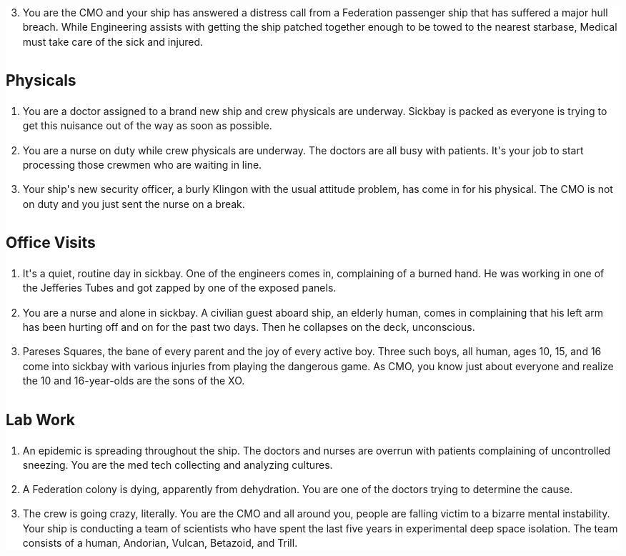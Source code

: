 3.  You are the CMO and your ship has answered a distress call from a
    Federation passenger ship that has suffered a major hull breach.
    While Engineering assists with getting the ship patched together
    enough to be towed to the nearest starbase, Medical must take care
    of the sick and injured.

Physicals
---------

1.  You are a doctor assigned to a brand new ship and crew physicals are
    underway. Sickbay is packed as everyone is trying to get this
    nuisance out of the way as soon as possible.

2.  You are a nurse on duty while crew physicals are underway. The
    doctors are all busy with patients. It's your job to start
    processing those crewmen who are waiting in line.

3.  Your ship's new security officer, a burly Klingon with the usual
    attitude problem, has come in for his physical. The CMO is not on
    duty and you just sent the nurse on a break.

Office Visits
-------------

1.  It's a quiet, routine day in sickbay. One of the engineers comes in,
    complaining of a burned hand. He was working in one of the Jefferies
    Tubes and got zapped by one of the exposed panels.

2.  You are a nurse and alone in sickbay. A civilian guest aboard ship,
    an elderly human, comes in complaining that his left arm has been
    hurting off and on for the past two days. Then he collapses on the
    deck, unconscious.

3.  Pareses Squares, the bane of every parent and the joy of every
    active boy. Three such boys, all human, ages 10, 15, and 16 come
    into sickbay with various injuries from playing the dangerous game.
    As CMO, you know just about everyone and realize the 10 and
    16-year-olds are the sons of the XO.

Lab Work
--------

1.  An epidemic is spreading throughout the ship. The doctors and nurses
    are overrun with patients complaining of uncontrolled sneezing. You
    are the med tech collecting and analyzing cultures.

2.  A Federation colony is dying, apparently from dehydration. You are
    one of the doctors trying to determine the cause.

3.  The crew is going crazy, literally. You are the CMO and all around
    you, people are falling victim to a bizarre mental instability. Your
    ship is conducting a team of scientists who have spent the last five
    years in experimental deep space isolation. The team consists of a
    human, Andorian, Vulcan, Betazoid, and Trill.
